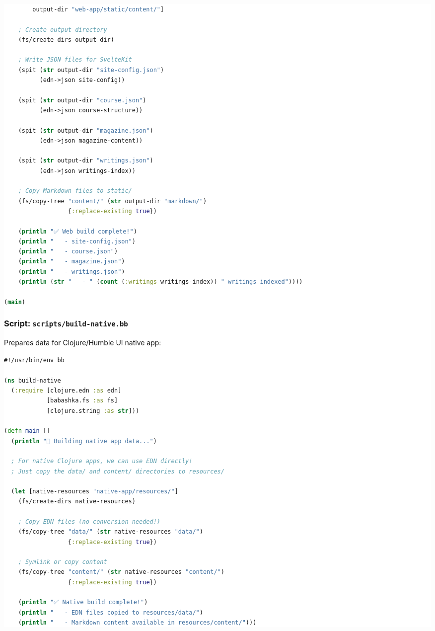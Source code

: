 ```clojure
        output-dir "web-app/static/content/"]
    
    ; Create output directory
    (fs/create-dirs output-dir)
    
    ; Write JSON files for SvelteKit
    (spit (str output-dir "site-config.json")
          (edn->json site-config))
    
    (spit (str output-dir "course.json")
          (edn->json course-structure))
    
    (spit (str output-dir "magazine.json")
          (edn->json magazine-content))
    
    (spit (str output-dir "writings.json")
          (edn->json writings-index))
    
    ; Copy Markdown files to static/
    (fs/copy-tree "content/" (str output-dir "markdown/")
                  {:replace-existing true})
    
    (println "✅ Web build complete!")
    (println "   - site-config.json")
    (println "   - course.json")
    (println "   - magazine.json")
    (println "   - writings.json")
    (println (str "   - " (count (:writings writings-index)) " writings indexed"))))

(main)
```

### Script: `scripts/build-native.bb`

Prepares data for Clojure/Humble UI native app:

```clojure
#!/usr/bin/env bb

(ns build-native
  (:require [clojure.edn :as edn]
            [babashka.fs :as fs]
            [clojure.string :as str]))

(defn main []
  (println "🔨 Building native app data...")
  
  ; For native Clojure apps, we can use EDN directly!
  ; Just copy the data/ and content/ directories to resources/
  
  (let [native-resources "native-app/resources/"]
    (fs/create-dirs native-resources)
    
    ; Copy EDN files (no conversion needed!)
    (fs/copy-tree "data/" (str native-resources "data/")
                  {:replace-existing true})
    
    ; Symlink or copy content
    (fs/copy-tree "content/" (str native-resources "content/")
                  {:replace-existing true})
    
    (println "✅ Native build complete!")
    (println "   - EDN files copied to resources/data/")
    (println "   - Markdown content available in resources/content/")))
```